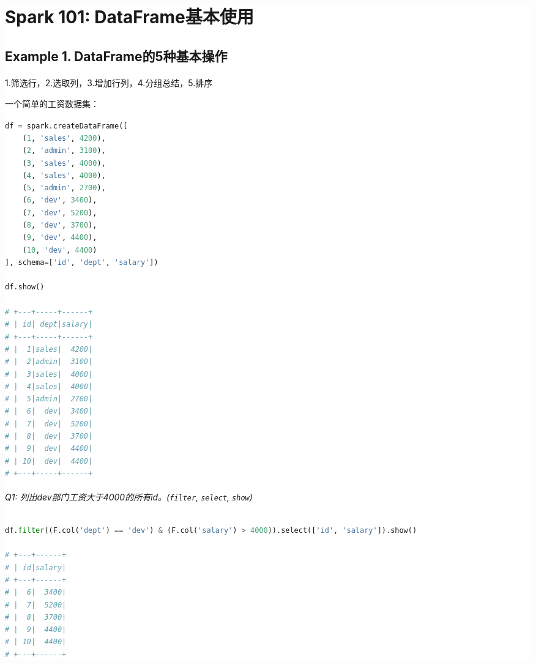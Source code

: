 # Spark 101: DataFrame基本使用


## Example 1. DataFrame的5种基本操作

1.筛选行，2.选取列，3.增加行列，4.分组总结，5.排序

一个简单的工资数据集：

```python
df = spark.createDataFrame([
    (1, 'sales', 4200),
    (2, 'admin', 3100),
    (3, 'sales', 4000),
    (4, 'sales', 4000),
    (5, 'admin', 2700),
    (6, 'dev', 3400),
    (7, 'dev', 5200),
    (8, 'dev', 3700),
    (9, 'dev', 4400),
    (10, 'dev', 4400)
], schema=['id', 'dept', 'salary'])

df.show()

# +---+-----+------+
# | id| dept|salary|
# +---+-----+------+
# |  1|sales|  4200|
# |  2|admin|  3100|
# |  3|sales|  4000|
# |  4|sales|  4000|
# |  5|admin|  2700|
# |  6|  dev|  3400|
# |  7|  dev|  5200|
# |  8|  dev|  3700|
# |  9|  dev|  4400|
# | 10|  dev|  4400|
# +---+-----+------+
```

###### Q1: 列出dev部门工资大于4000的所有id。(`filter`, `select`, `show`)

```python
df.filter((F.col('dept') == 'dev') & (F.col('salary') > 4000)).select(['id', 'salary']).show()

# +---+------+
# | id|salary|
# +---+------+
# |  6|  3400|
# |  7|  5200|
# |  8|  3700|
# |  9|  4400|
# | 10|  4400|
# +---+------+
```
